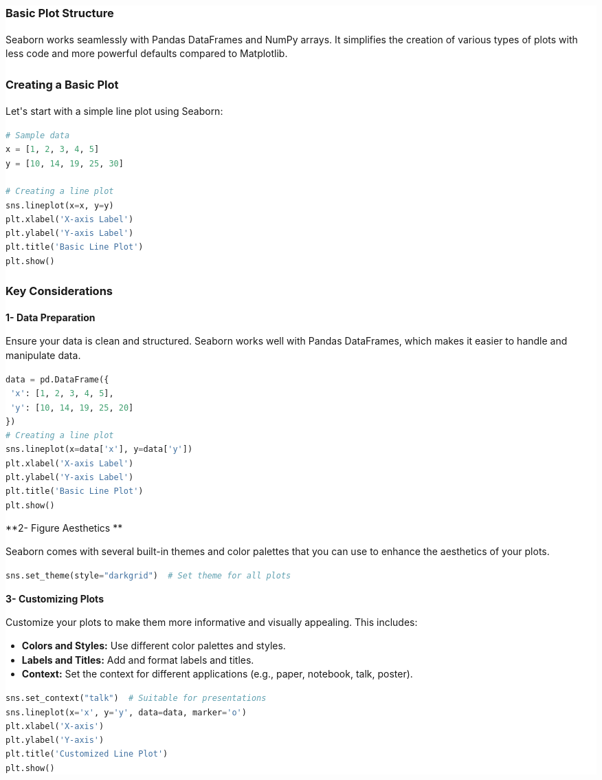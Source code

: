 ### Basic Plot Structure
Seaborn works seamlessly with Pandas DataFrames and NumPy arrays. It simplifies the creation of various types of plots with less code and more powerful defaults compared to Matplotlib.

### Creating a Basic Plot
Let's start with a simple line plot using Seaborn:
```python
# Sample data
x = [1, 2, 3, 4, 5]
y = [10, 14, 19, 25, 30]

# Creating a line plot
sns.lineplot(x=x, y=y)
plt.xlabel('X-axis Label')
plt.ylabel('Y-axis Label')
plt.title('Basic Line Plot')
plt.show()
```

### Key Considerations

**1-  Data Preparation**

Ensure your data is clean and structured. Seaborn works well with Pandas DataFrames, which makes it easier to handle and manipulate data.
   ```python
   data = pd.DataFrame({
    'x': [1, 2, 3, 4, 5],
    'y': [10, 14, 19, 25, 20]
})
# Creating a line plot
sns.lineplot(x=data['x'], y=data['y'])
plt.xlabel('X-axis Label')
plt.ylabel('Y-axis Label')
plt.title('Basic Line Plot')
plt.show()
   ```

**2- Figure Aesthetics **

   Seaborn comes with several built-in themes and color palettes that you can use to enhance the aesthetics of your plots.
   ```python
   sns.set_theme(style="darkgrid")  # Set theme for all plots
   ```

**3- Customizing Plots**

   Customize your plots to make them more informative and visually appealing. This includes:
   - **Colors and Styles:** Use different color palettes and styles.
   - **Labels and Titles:** Add and format labels and titles.
   - **Context:** Set the context for different applications (e.g., paper, notebook, talk, poster).
   ```python
   sns.set_context("talk")  # Suitable for presentations
   sns.lineplot(x='x', y='y', data=data, marker='o')
   plt.xlabel('X-axis')
   plt.ylabel('Y-axis')
   plt.title('Customized Line Plot')
   plt.show()
   ```
